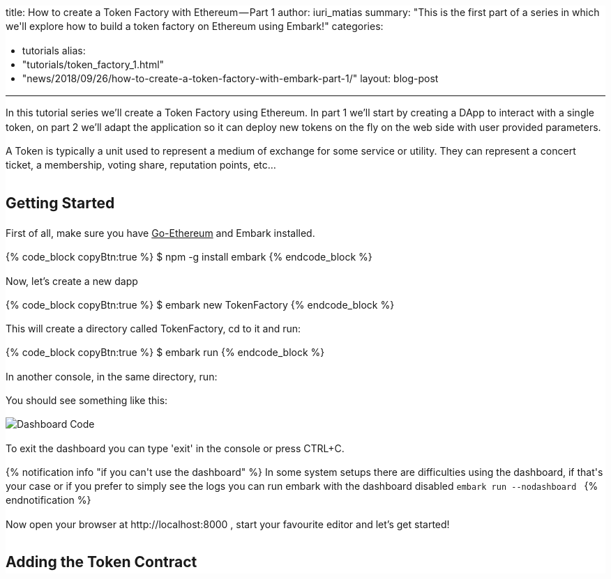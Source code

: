 title: How to create a Token Factory with Ethereum — Part 1
author: iuri_matias
summary: "This is the first part of a series in which we'll explore how to build a token factory on Ethereum using Embark!"
categories:
  - tutorials
alias:
  - "tutorials/token_factory_1.html"
  - "news/2018/09/26/how-to-create-a-token-factory-with-embark-part-1/"
layout: blog-post
---

In this tutorial series we’ll create a Token Factory using Ethereum. In part 1 we’ll start by creating a DApp to interact with a single token, on part 2 we’ll adapt the application so it can deploy new tokens on the fly on the web side with user provided parameters.

A Token is typically a unit used to represent a medium of exchange for some service or utility. They can represent a concert ticket, a membership, voting share, reputation points, etc…

## Getting Started

First of all, make sure you have [Go-Ethereum](https://geth.ethereum.org/) and Embark installed.

{% code_block copyBtn:true %}
$ npm -g install embark
{% endcode_block %}

Now, let’s create a new dapp

{% code_block copyBtn:true %}
$ embark new TokenFactory
{% endcode_block %}


This will create a directory called TokenFactory, cd to it and run:

{% code_block copyBtn:true %}
$ embark run
{% endcode_block %}

In another console, in the same directory, run:

You should see something like this:

![Dashboard Code](/assets/images/token_factory_1/dashboard.png)

To exit the dashboard you can type 'exit' in the console or press CTRL+C.

{% notification info "if you can't use the dashboard" %}
In some system setups there are difficulties using the dashboard, if that's your case or if you prefer to simply see the logs you can run embark with the dashboard disabled `embark run --nodashboard `
{% endnotification %}

Now open your browser at http://localhost:8000 , start your favourite editor and let’s get started!

## Adding the Token Contract
